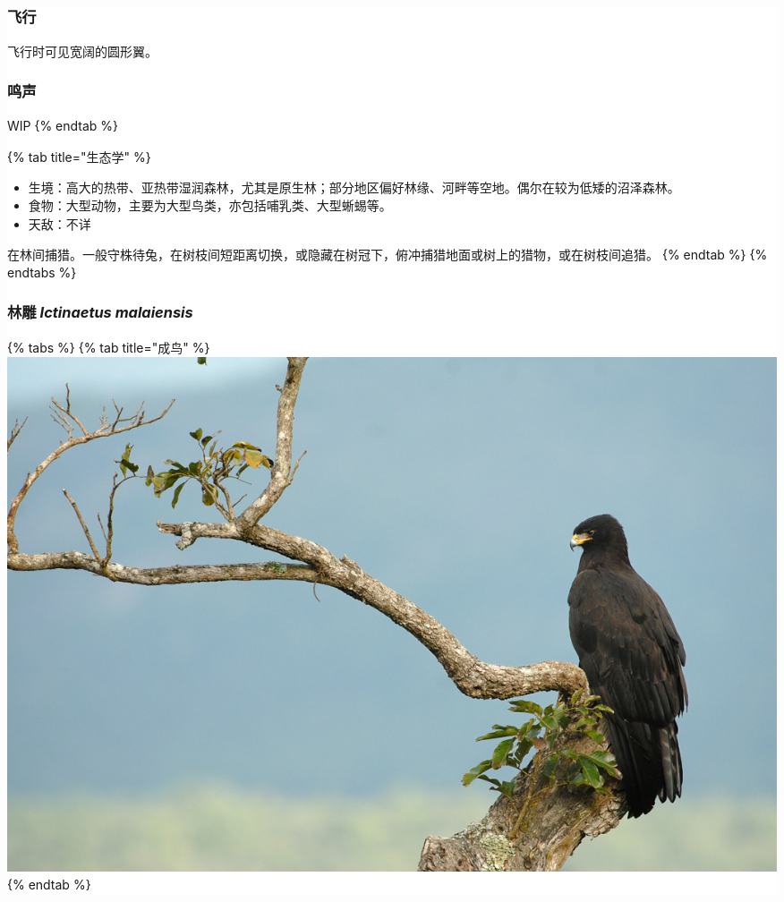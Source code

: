 ### 飞行

飞行时可见宽阔的圆形翼。

### 鸣声

WIP
{% endtab %}

{% tab title="生态学" %}
* 生境：高大的热带、亚热带湿润森林，尤其是原生林；部分地区偏好林缘、河畔等空地。偶尔在较为低矮的沼泽森林。
* 食物：大型动物，主要为大型鸟类，亦包括哺乳类、大型蜥蜴等。
* 天敌：不详

在林间捕猎。一般守株待兔，在树枝间短距离切换，或隐藏在树冠下，俯冲捕猎地面或树上的猎物，或在树枝间追猎。
{% endtab %}
{% endtabs %}



### 林雕 _Ictinaetus malaiensis_

{% tabs %}
{% tab title="成鸟" %}
![&#x4F5C;&#x8005;Kalyan Varma](../../.gitbook/assets/lin-diao-.jpg)
{% endtab %}
